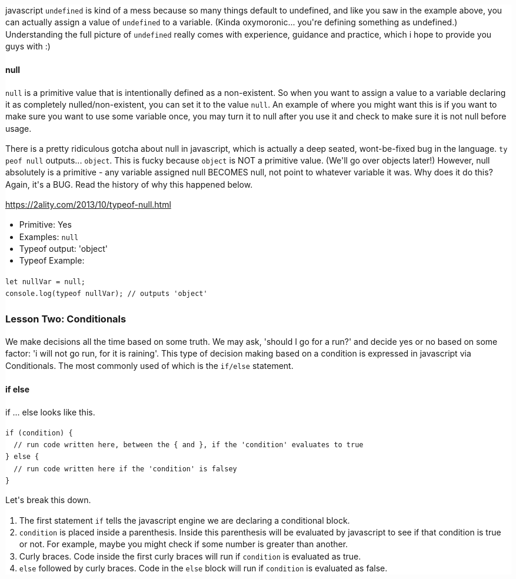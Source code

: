 javascript `undefined` is kind of a mess because so many things default to undefined, and like you saw in the example above, you can actually assign a value of `undefined` to a variable. (Kinda oxymoronic... you're defining something as undefined.) Understanding the full picture of `undefined` really comes with experience, guidance and practice, which i hope to provide you guys with :)

#### null

`null` is a primitive value that is intentionally defined as a non-existent. So when you want to assign a value to a variable declaring it as completely nulled/non-existent, you can set it to the value `null`. An example of where you might want this is if you want to make sure you want to use some variable once, you may turn it to null after you use it and check to make sure it is not null before usage.

There is a pretty ridiculous gotcha about null in javascript, which is actually a deep seated, wont-be-fixed bug in the language. `typeof null` outputs... `object`. This is fucky because `object` is NOT a primitive value. (We'll go over objects later!) However, null absolutely is a primitive - any variable assigned null BECOMES null, not point to whatever variable it was. Why does it do this? Again, it's a BUG. Read the history of why this happened below.

https://2ality.com/2013/10/typeof-null.html

- Primitive: Yes
- Examples: `null`
- Typeof output: 'object'
- Typeof Example:
```
let nullVar = null;
console.log(typeof nullVar); // outputs 'object'
```

### Lesson Two: Conditionals

We make decisions all the time based on some truth. We may ask, 'should I go for a run?' and decide yes or no based on some factor: 'i will not go run, for it is raining'. This type of decision making based on a condition is expressed in javascript via Conditionals. The most commonly used of which is the `if/else` statement.

#### if else

if ... else looks like this.
```
if (condition) {
  // run code written here, between the { and }, if the 'condition' evaluates to true
} else {
  // run code written here if the 'condition' is falsey
}
```

Let's break this down.
1. The first statement `if` tells the javascript engine we are declaring a conditional block.
2. `condition` is placed inside a parenthesis. Inside this parenthesis will be evaluated by javascript to see if that condition is true or not. For example, maybe you might check if some number is greater than another.
3. Curly braces. Code inside the first curly braces will run if `condition` is evaluated as true.
4. `else` followed by curly braces. Code in the `else` block will run if `condition` is evaluated as false.
